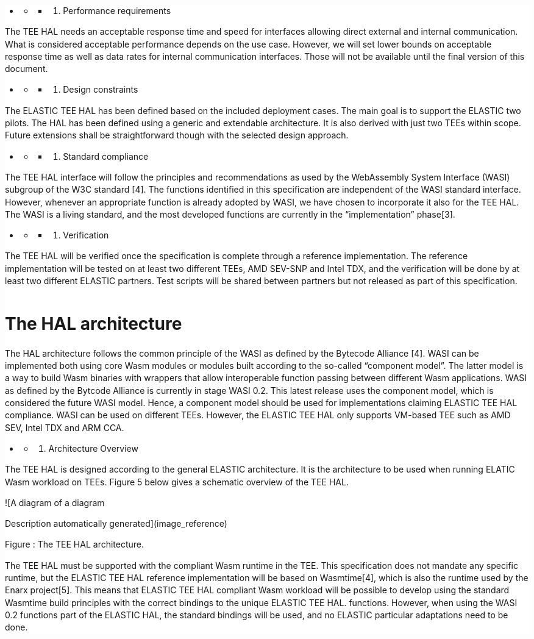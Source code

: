 - - - 1.  Performance requirements

The TEE HAL needs an acceptable response time and speed for interfaces allowing direct external and internal communication. What is considered acceptable performance depends on the use case. However, we will set lower bounds on acceptable response time as well as data rates for internal communication interfaces. Those will not be available until the final version of this document.

- - - 1. Design constraints

The ELASTIC TEE HAL has been defined based on the included deployment cases. The main goal is to support the ELASTIC two pilots. The HAL has been defined using a generic and extendable architecture. It is also derived with just two TEEs within scope. Future extensions shall be straightforward though with the selected design approach.

- - - 1. Standard compliance

The TEE HAL interface will follow the principles and recommendations as used by the WebAssembly System Interface (WASI) subgroup of the W3C standard [4]. The functions identified in this specification are independent of the WASI standard interface. However, whenever an appropriate function is already adopted by WASI, we have chosen to incorporate it also for the TEE HAL. The WASI is a living standard, and the most developed functions are currently in the “implementation” phase[3].

- - - 1. Verification

The TEE HAL will be verified once the specification is complete through a reference implementation. The reference implementation will be tested on at least two different TEEs, AMD SEV-SNP and Intel TDX, and the verification will be done by at least two different ELASTIC partners. Test scripts will be shared between partners but not released as part of this specification.

# The HAL architecture
The HAL architecture follows the common principle of the WASI as defined by the Bytecode Alliance [4]. WASI can be implemented both using core Wasm modules or modules built according to the so-called “component model”. The latter model is a way to build Wasm binaries with wrappers that allow interoperable function passing between different Wasm applications. WASI as defined by the Bytcode Alliance is currently in stage WASI 0.2. This latest release uses the component model, which is considered the future WASI model. Hence, a component model should be used for implementations claiming ELASTIC TEE HAL compliance. WASI can be used on different TEEs. However, the ELASTIC TEE HAL only supports VM-based TEE such as AMD SEV, Intel TDX and ARM CCA.

- - 1. Architecture Overview

The TEE HAL is designed according to the general ELASTIC architecture. It is the architecture to be used when running ELATIC Wasm workload on TEEs. Figure 5 below gives a schematic overview of the TEE HAL.

![A diagram of a diagram

Description automatically generated](image_reference)

Figure : The TEE HAL architecture.

The TEE HAL must be supported with the compliant Wasm runtime in the TEE. This specification does not mandate any specific runtime, but the ELASTIC TEE HAL reference implementation will be based on Wasmtime[4], which is also the runtime used by the Enarx project[5]. This means that ELASTIC TEE HAL compliant Wasm workload will be possible to develop using the standard Wasmtime build principles with the correct bindings to the unique ELASTIC TEE HAL. functions. However, when using the WASI 0.2 functions part of the ELASTIC HAL, the standard bindings will be used, and no ELASTIC particular adaptations need to be done.
